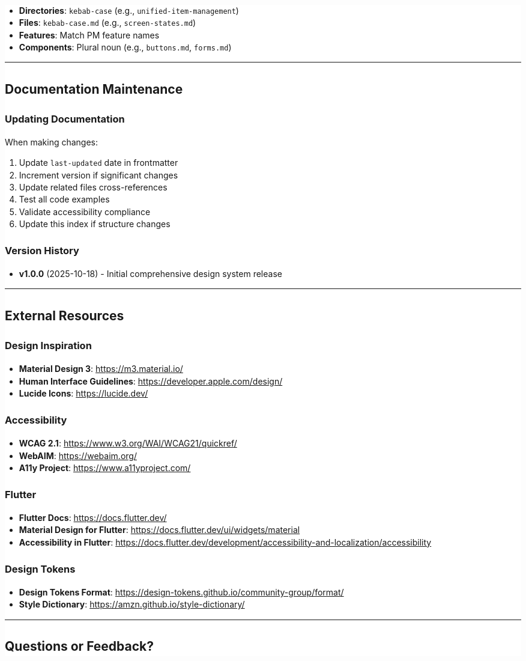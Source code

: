 - **Directories**: `kebab-case` (e.g., `unified-item-management`)
- **Files**: `kebab-case.md` (e.g., `screen-states.md`)
- **Features**: Match PM feature names
- **Components**: Plural noun (e.g., `buttons.md`, `forms.md`)

---

## Documentation Maintenance

### Updating Documentation

When making changes:
1. Update `last-updated` date in frontmatter
2. Increment version if significant changes
3. Update related files cross-references
4. Test all code examples
5. Validate accessibility compliance
6. Update this index if structure changes

### Version History

- **v1.0.0** (2025-10-18) - Initial comprehensive design system release

---

## External Resources

### Design Inspiration
- **Material Design 3**: https://m3.material.io/
- **Human Interface Guidelines**: https://developer.apple.com/design/
- **Lucide Icons**: https://lucide.dev/

### Accessibility
- **WCAG 2.1**: https://www.w3.org/WAI/WCAG21/quickref/
- **WebAIM**: https://webaim.org/
- **A11y Project**: https://www.a11yproject.com/

### Flutter
- **Flutter Docs**: https://docs.flutter.dev/
- **Material Design for Flutter**: https://docs.flutter.dev/ui/widgets/material
- **Accessibility in Flutter**: https://docs.flutter.dev/development/accessibility-and-localization/accessibility

### Design Tokens
- **Design Tokens Format**: https://design-tokens.github.io/community-group/format/
- **Style Dictionary**: https://amzn.github.io/style-dictionary/

---

## Questions or Feedback?
